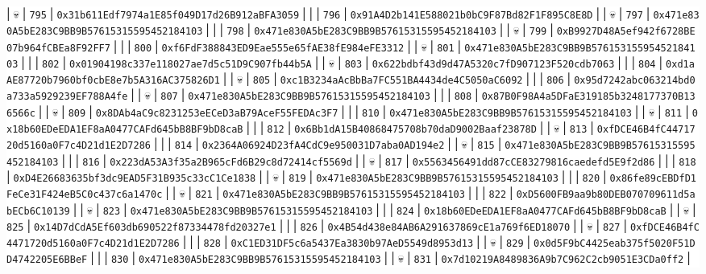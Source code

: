 | 💀 | `795` | `0x31b611Edf7974a1E85f049D17d26B912aBFA3059` |
|  | `796` | `0x91A4D2b141E588021b0bC9F87Bd82F1F895C8E8D` |
| 💀 | `797` | `0x471e830A5bE283C9BB9B57615315595452184103` |
|  | `798` | `0x471e830A5bE283C9BB9B57615315595452184103` |
| 💀 | `799` | `0xB9927D48A5ef942f6728BE07b964fCBEa8F92FF7` |
|  | `800` | `0xf6FdF388843ED9Eae555e65fAE38fE984eFE3312` |
| 💀 | `801` | `0x471e830A5bE283C9BB9B57615315595452184103` |
|  | `802` | `0x01904198c337e118027ae7d5c51D9C907fb44b5A` |
| 💀 | `803` | `0x622bdbf43d9d47A5320c7fD907123F520cdb7063` |
|  | `804` | `0xd1aAE87720b7960bf0cbE8e7b5A316AC375826D1` |
| 💀 | `805` | `0xc1B3234aAcBbBa7FC551BA4434de4C5050aC6092` |
|  | `806` | `0x95d7242abc063214bd0a733a5929239EF788A4fe` |
| 💀 | `807` | `0x471e830A5bE283C9BB9B57615315595452184103` |
|  | `808` | `0x87B0F98A4a5DFaE319185b3248177370B136566c` |
| 💀 | `809` | `0x8DAb4aC9c8231253eECeD3aB79AceF55FEDAc3F7` |
|  | `810` | `0x471e830A5bE283C9BB9B57615315595452184103` |
| 💀 | `811` | `0x18b60EDeEDA1EF8aA0477CAFd645bB8BF9bD8caB` |
|  | `812` | `0x6Bb1dA15B40868475708b70daD9002Baaf23878D` |
| 💀 | `813` | `0xfDCE46B4fC4471720d5160a0F7c4D21d1E2D7286` |
|  | `814` | `0x2364A06924D23fA4CdC9e950031D7aba0AD194e2` |
| 💀 | `815` | `0x471e830A5bE283C9BB9B57615315595452184103` |
|  | `816` | `0x223dA53A3f35a2B965cFd6B29c8d72414cf5569d` |
| 💀 | `817` | `0x5563456491dd87cCE83279816caedefd5E9f2d86` |
|  | `818` | `0xD4E26683635bf3dc9EAD5F31B935c33cC1Ce1838` |
| 💀 | `819` | `0x471e830A5bE283C9BB9B57615315595452184103` |
|  | `820` | `0x86fe89cEBDfD1FeCe31F424eB5C0c437c6a1470c` |
| 💀 | `821` | `0x471e830A5bE283C9BB9B57615315595452184103` |
|  | `822` | `0xD5600FB9aa9b80DEB070709611d5abECb6C10139` |
| 💀 | `823` | `0x471e830A5bE283C9BB9B57615315595452184103` |
|  | `824` | `0x18b60EDeEDA1EF8aA0477CAFd645bB8BF9bD8caB` |
| 💀 | `825` | `0x14D7dCdA5Ef603db690522f87334478fd20327e1` |
|  | `826` | `0x4B54d438e84AB6A291637869cE1a769f6ED18070` |
| 💀 | `827` | `0xfDCE46B4fC4471720d5160a0F7c4D21d1E2D7286` |
|  | `828` | `0xC1ED31DF5c6a5437Ea3830b97AeD5549d8953d13` |
| 💀 | `829` | `0x0d5F9bC4425eab375f5020F51DD4742205E6BBeF` |
|  | `830` | `0x471e830A5bE283C9BB9B57615315595452184103` |
| 💀 | `831` | `0x7d10219A8489836A9b7C962C2cb9051E3CDa0ff2` |